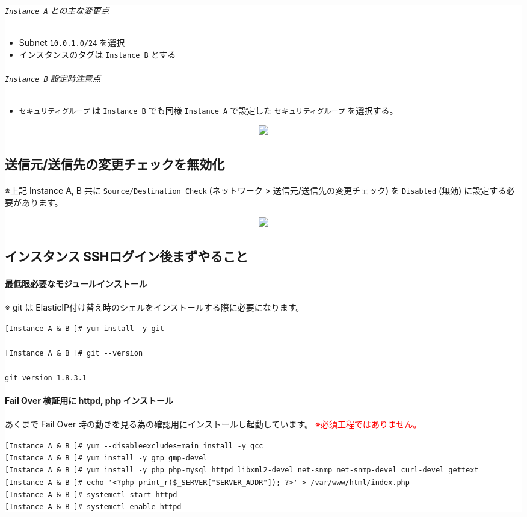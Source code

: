 ###### `Instance A` との主な変更点

- Subnet `10.0.1.0/24` を選択
- インスタンスのタグは `Instance B` とする

###### `Instance B` 設定時注意点
- `セキュリティグループ` は `Instance B` でも同様 `Instance A` で設定した
`セキュリティグループ` を選択する。


<div style="text-align:center;">
<img src="http://i.imgur.com/it25cK3.png" width="100%">
</div>


## 送信元/送信先の変更チェックを無効化

※上記 Instance A, B 共に `Source/Destination Check` (ネットワーク > 送信元/送信先の変更チェック) を `Disabled` (無効) に設定する必要があります。

<div style="text-align:center;">
<img src="http://i.imgur.com/eYjJF0i.png" width="100%">
</div>


## インスタンス SSHログイン後まずやること

#### 最低限必要なモジュールインストール

※ git は ElasticIP付け替え時のシェルをインストールする際に必要になります。

```
[Instance A & B ]# yum install -y git

[Instance A & B ]# git --version

git version 1.8.3.1
```

#### Fail Over 検証用に httpd, php インストール

あくまで Fail Over 時の動きを見る為の確認用にインストールし起動しています。
<span style="color:red">※必須工程ではありません。</span>

```
[Instance A & B ]# yum --disableexcludes=main install -y gcc
[Instance A & B ]# yum install -y gmp gmp-devel
[Instance A & B ]# yum install -y php php-mysql httpd libxml2-devel net-snmp net-snmp-devel curl-devel gettext
[Instance A & B ]# echo '<?php print_r($_SERVER["SERVER_ADDR"]); ?>' > /var/www/html/index.php
[Instance A & B ]# systemctl start httpd
[Instance A & B ]# systemctl enable httpd
```

